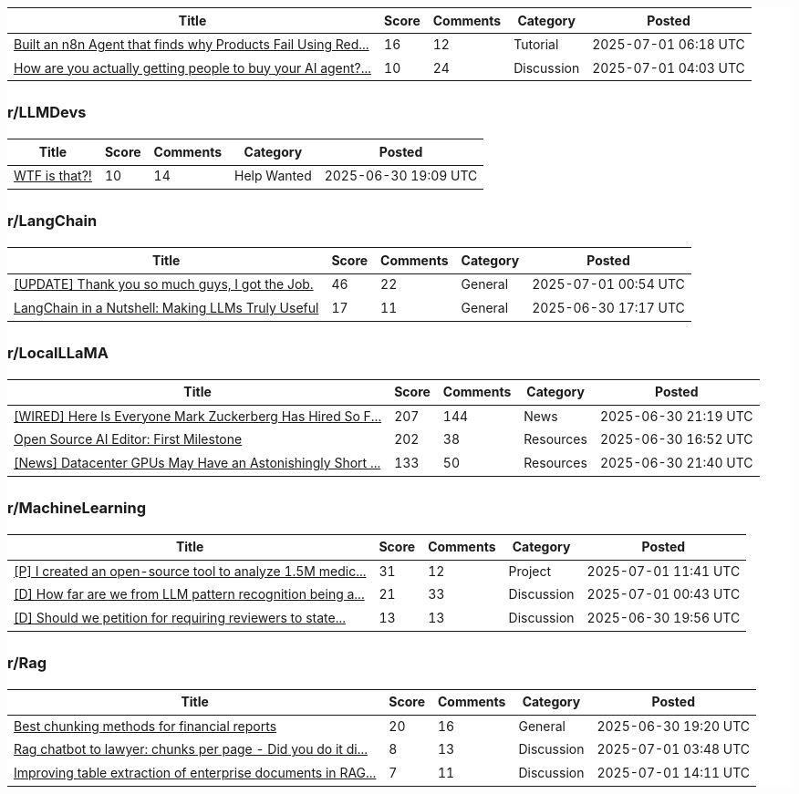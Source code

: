 | Title | Score | Comments | Category | Posted |
|-------|-------|----------|----------|--------|
| [Built an n8n Agent that finds why Products Fail Using Red...](https://www.reddit.com/comments/1louex4) | 16 | 12 | Tutorial | 2025-07-01 06:18 UTC |
| [How are you actually getting people to buy your AI agent?...](https://www.reddit.com/comments/1los5vo) | 10 | 24 | Discussion | 2025-07-01 04:03 UTC |


### r/LLMDevs

| Title | Score | Comments | Category | Posted |
|-------|-------|----------|----------|--------|
| [WTF is that?!](https://www.reddit.com/comments/1logajj) | 10 | 14 | Help Wanted | 2025-06-30 19:09 UTC |


### r/LangChain

| Title | Score | Comments | Category | Posted |
|-------|-------|----------|----------|--------|
| [\[UPDATE\] Thank you so much guys, I got the Job.](https://www.reddit.com/comments/1loogym) | 46 | 22 | General | 2025-07-01 00:54 UTC |
| [LangChain in a Nutshell: Making LLMs Truly Useful](https://www.reddit.com/comments/1lodc88) | 17 | 11 | General | 2025-06-30 17:17 UTC |


### r/LocalLLaMA

| Title | Score | Comments | Category | Posted |
|-------|-------|----------|----------|--------|
| [\[WIRED\] Here Is Everyone Mark Zuckerberg Has Hired So F...](https://www.reddit.com/comments/1lojlrw) | 207 | 144 | News | 2025-06-30 21:19 UTC |
| [Open Source AI Editor: First Milestone](https://www.reddit.com/comments/1lococc) | 202 | 38 | Resources | 2025-06-30 16:52 UTC |
| [\[News\] Datacenter GPUs May Have an Astonishingly Short ...](https://www.reddit.com/comments/1lok3r2) | 133 | 50 | Resources | 2025-06-30 21:40 UTC |


### r/MachineLearning

| Title | Score | Comments | Category | Posted |
|-------|-------|----------|----------|--------|
| [\[P\] I created an open-source tool to analyze 1.5M medic...](https://www.reddit.com/comments/1lozfbp) | 31 | 12 | Project | 2025-07-01 11:41 UTC |
| [\[D\] How far are we from LLM pattern recognition being a...](https://www.reddit.com/comments/1loo8yl) | 21 | 33 | Discussion | 2025-07-01 00:43 UTC |
| [\[D\] Should we petition for requiring reviewers to state...](https://www.reddit.com/comments/1lohh1u) | 13 | 13 | Discussion | 2025-06-30 19:56 UTC |


### r/Rag

| Title | Score | Comments | Category | Posted |
|-------|-------|----------|----------|--------|
| [Best chunking methods for financial reports](https://www.reddit.com/comments/1logknx) | 20 | 16 | General | 2025-06-30 19:20 UTC |
| [Rag chatbot to lawyer: chunks per page - Did you do it di...](https://www.reddit.com/comments/1lorvwe) | 8 | 13 | Discussion | 2025-07-01 03:48 UTC |
| [Improving table extraction of enterprise documents in RAG...](https://www.reddit.com/comments/1lp2osx) | 7 | 11 | Discussion | 2025-07-01 14:11 UTC |
